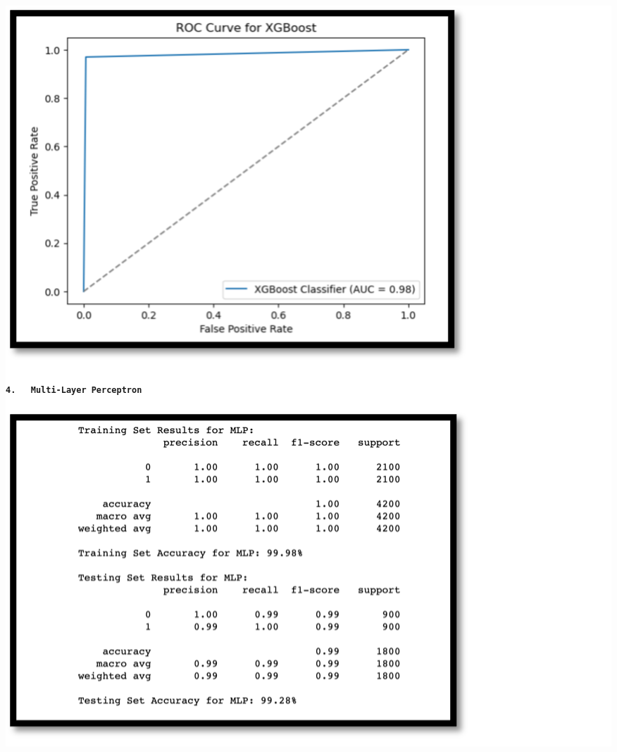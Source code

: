 ![ROC Curve for XGBoost](Images/ROC%20Curve%20for%20XGBoost.png)


#### **`4.   Multi-Layer Perceptron`**

![MLP_Training Results v/s Testing Results](Images/MLP_Training%20Results%20v%3As%20Testing%20Results.png)
